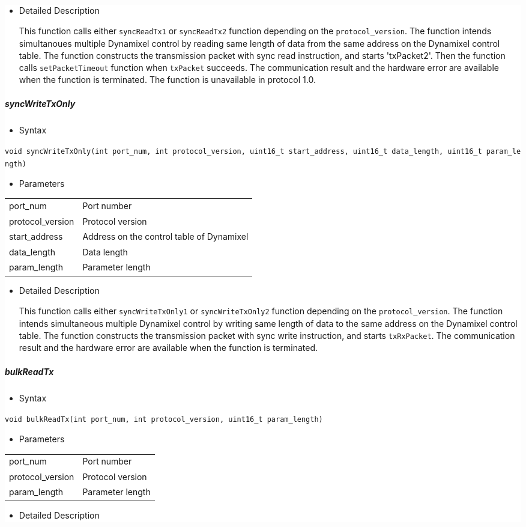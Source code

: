- Detailed Description

   This function calls either `syncReadTx1` or `syncReadTx2` function depending on the `protocol_version`. The function intends simultanoues multiple Dynamixel control by reading same length of data from the same address on the Dynamixel control table. The function constructs the transmission packet with sync read instruction, and starts 'txPacket2'. Then the function calls `setPacketTimeout` function when `txPacket` succeeds. The communication result and the hardware error are available when the function is terminated. The function is unavailable in protocol 1.0.


##### syncWriteTxOnly
- Syntax
``` Labview
void syncWriteTxOnly(int port_num, int protocol_version, uint16_t start_address, uint16_t data_length, uint16_t param_length)
```
- Parameters

| | |
| ------------- | ------------- |
|port_num	|Port number|
|protocol_version | Protocol version |
|start_address	|Address on the control table of Dynamixel|
|data_length	|Data length|
|param_length	|Parameter length|


- Detailed Description

   This function calls either `syncWriteTxOnly1` or `syncWriteTxOnly2` function depending on the `protocol_version`. The function intends simultaneous multiple Dynamixel control by writing same length of data to the same address on the Dynamixel control table. The function constructs the transmission packet with sync write instruction, and starts `txRxPacket`. The communication result and the hardware error are available when the function is terminated.


##### bulkReadTx
- Syntax
``` Labview
void bulkReadTx(int port_num, int protocol_version, uint16_t param_length)
```
- Parameters

| | |
| ------------- | ------------- |
|port_num	|Port number|
|protocol_version | Protocol version |
|param_length	|Parameter length|

- Detailed Description
